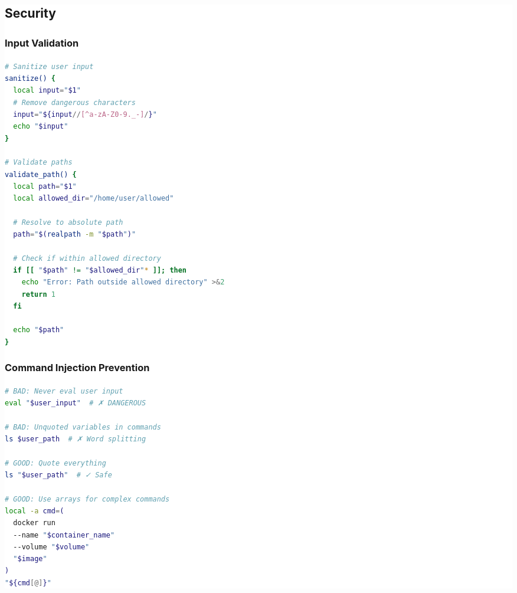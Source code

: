 
## Security

### Input Validation

```bash
# Sanitize user input
sanitize() {
  local input="$1"
  # Remove dangerous characters
  input="${input//[^a-zA-Z0-9._-]/}"
  echo "$input"
}

# Validate paths
validate_path() {
  local path="$1"
  local allowed_dir="/home/user/allowed"
  
  # Resolve to absolute path
  path="$(realpath -m "$path")"
  
  # Check if within allowed directory
  if [[ "$path" != "$allowed_dir"* ]]; then
    echo "Error: Path outside allowed directory" >&2
    return 1
  fi
  
  echo "$path"
}
```

### Command Injection Prevention

```bash
# BAD: Never eval user input
eval "$user_input"  # ✗ DANGEROUS

# BAD: Unquoted variables in commands
ls $user_path  # ✗ Word splitting

# GOOD: Quote everything
ls "$user_path"  # ✓ Safe

# GOOD: Use arrays for complex commands
local -a cmd=(
  docker run
  --name "$container_name"
  --volume "$volume"
  "$image"
)
"${cmd[@]}"
```
